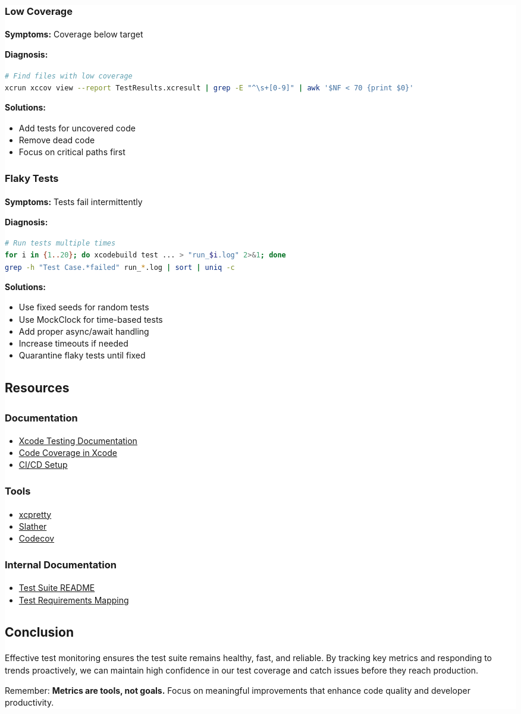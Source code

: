 ### Low Coverage

**Symptoms:** Coverage below target

**Diagnosis:**
```bash
# Find files with low coverage
xcrun xccov view --report TestResults.xcresult | grep -E "^\s+[0-9]" | awk '$NF < 70 {print $0}'
```

**Solutions:**
- Add tests for uncovered code
- Remove dead code
- Focus on critical paths first

### Flaky Tests

**Symptoms:** Tests fail intermittently

**Diagnosis:**
```bash
# Run tests multiple times
for i in {1..20}; do xcodebuild test ... > "run_$i.log" 2>&1; done
grep -h "Test Case.*failed" run_*.log | sort | uniq -c
```

**Solutions:**
- Use fixed seeds for random tests
- Use MockClock for time-based tests
- Add proper async/await handling
- Increase timeouts if needed
- Quarantine flaky tests until fixed

## Resources

### Documentation
- [Xcode Testing Documentation](https://developer.apple.com/documentation/xctest)
- [Code Coverage in Xcode](https://developer.apple.com/documentation/xcode/code-coverage)
- [CI/CD Setup](CI-CD-SETUP.md)

### Tools
- [xcpretty](https://github.com/xcpretty/xcpretty)
- [Slather](https://github.com/SlatherOrg/slather)
- [Codecov](https://codecov.io)

### Internal Documentation
- [Test Suite README](README.md)
- [Test Requirements Mapping](TEST_REQUIREMENTS_MAPPING.md)

## Conclusion

Effective test monitoring ensures the test suite remains healthy, fast, and reliable. By tracking key metrics and responding to trends proactively, we can maintain high confidence in our test coverage and catch issues before they reach production.

Remember: **Metrics are tools, not goals.** Focus on meaningful improvements that enhance code quality and developer productivity.
